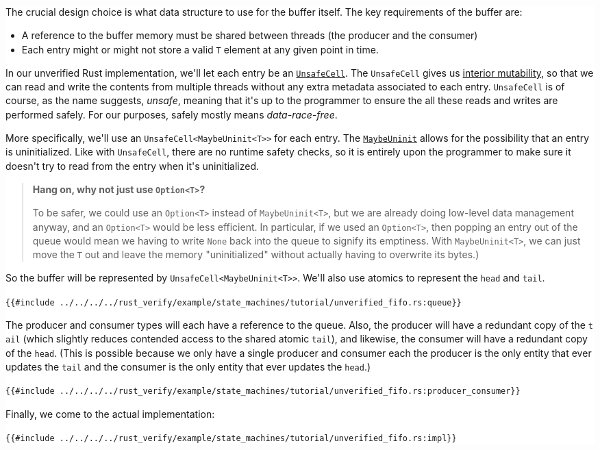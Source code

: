 The crucial design choice is what data structure to use for the buffer itself.
The key requirements of the buffer are:

 * A reference to the buffer memory must be shared between threads (the producer and the consumer)
 * Each entry might or might not store a valid `T` element at any given point in time.

In our unverified Rust implementation, we'll let each entry be an [`UnsafeCell`](https://doc.rust-lang.org/stable/std/cell/struct.UnsafeCell.html).
The `UnsafeCell` gives us [interior mutability](https://doc.rust-lang.org/book/ch15-05-interior-mutability.html), so that we can
read and write the contents from multiple threads without
any extra metadata associated to each entry. `UnsafeCell` is of course, as the name suggests, _unsafe_, meaning that it's up to the programmer to ensure the all these reads and writes are performed safely. For our purposes, safely mostly means _data-race-free_.

More specifically, we'll use an `UnsafeCell<MaybeUninit<T>>` for each entry.
The [`MaybeUninit`](https://doc.rust-lang.org/stable/std/mem/union.MaybeUninit.html)
allows for the possibility that an entry is uninitialized. Like with `UnsafeCell`, there are no
runtime safety checks, so it is entirely upon the programmer to make sure it doesn't try to read
from the entry when it's uninitialized.

> **Hang on, why not just use `Option<T>`?**
> 
> To be safer, we could use an `Option<T>` instead of `MaybeUninit<T>`, but
> we are already doing low-level data management anyway, and an `Option<T>` would be less efficient.
> In particular, if we used an `Option<T>`, then popping an entry out of the queue would mean we having
> to write `None` back into the queue to signify its emptiness.
> With `MaybeUninit<T>`, we can just move the `T` out and leave the memory "uninitialized" without actually
> having to overwrite its bytes.)

So the buffer will be represented by `UnsafeCell<MaybeUninit<T>>`.
We'll also use atomics to represent the `head` and `tail`.

```rust,ignore
{{#include ../../../../rust_verify/example/state_machines/tutorial/unverified_fifo.rs:queue}}
```

The producer and consumer types will each have a reference to the queue.
Also, the producer will have a redundant copy of the `tail` (which slightly reduces contended
access to the shared atomic `tail`), and likewise,
the consumer will have a redundant copy of the `head`.
(This is possible because we only have a single producer and consumer each
the producer is the only entity that ever updates the `tail` and
the consumer is the only entity that ever updates the `head`.)

```rust,ignore
{{#include ../../../../rust_verify/example/state_machines/tutorial/unverified_fifo.rs:producer_consumer}}
```

Finally, we come to the actual implementation:

```rust,ignore
{{#include ../../../../rust_verify/example/state_machines/tutorial/unverified_fifo.rs:impl}}
```
